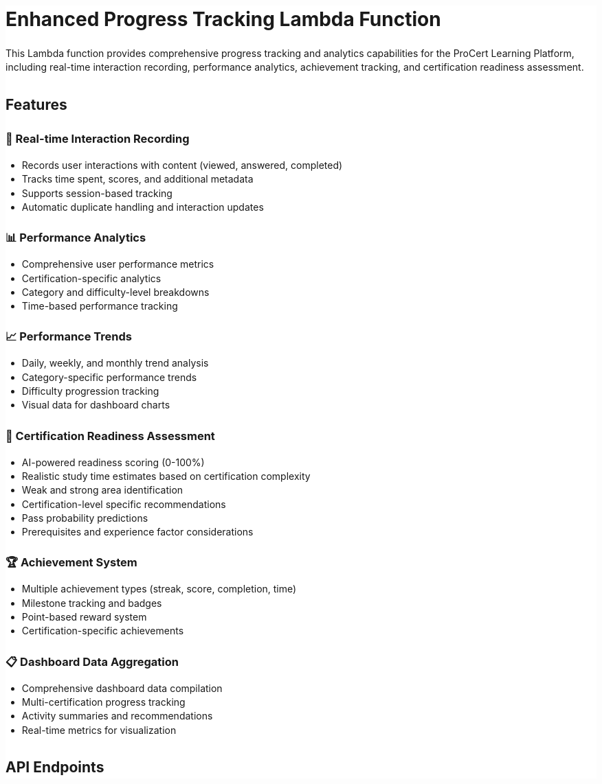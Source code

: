# Enhanced Progress Tracking Lambda Function

This Lambda function provides comprehensive progress tracking and analytics capabilities for the ProCert Learning Platform, including real-time interaction recording, performance analytics, achievement tracking, and certification readiness assessment.

## Features

### 🔄 Real-time Interaction Recording
- Records user interactions with content (viewed, answered, completed)
- Tracks time spent, scores, and additional metadata
- Supports session-based tracking
- Automatic duplicate handling and interaction updates

### 📊 Performance Analytics
- Comprehensive user performance metrics
- Certification-specific analytics
- Category and difficulty-level breakdowns
- Time-based performance tracking

### 📈 Performance Trends
- Daily, weekly, and monthly trend analysis
- Category-specific performance trends
- Difficulty progression tracking
- Visual data for dashboard charts

### 🎯 Certification Readiness Assessment
- AI-powered readiness scoring (0-100%)
- Realistic study time estimates based on certification complexity
- Weak and strong area identification
- Certification-level specific recommendations
- Pass probability predictions
- Prerequisites and experience factor considerations

### 🏆 Achievement System
- Multiple achievement types (streak, score, completion, time)
- Milestone tracking and badges
- Point-based reward system
- Certification-specific achievements

### 📋 Dashboard Data Aggregation
- Comprehensive dashboard data compilation
- Multi-certification progress tracking
- Activity summaries and recommendations
- Real-time metrics for visualization

## API Endpoints
